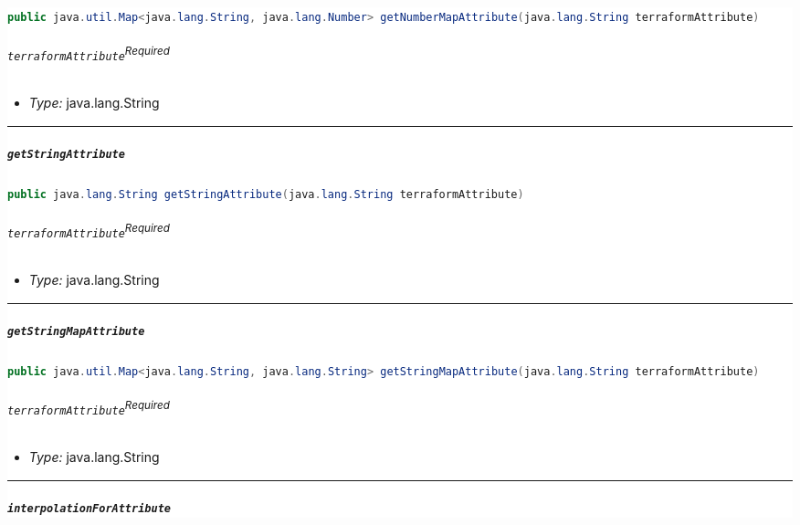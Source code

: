 ```java
public java.util.Map<java.lang.String, java.lang.Number> getNumberMapAttribute(java.lang.String terraformAttribute)
```

###### `terraformAttribute`<sup>Required</sup> <a name="terraformAttribute" id="rhizo-co-terraform-provider-oci.dataOciFleetSoftwareUpdateFsuCollection.DataOciFleetSoftwareUpdateFsuCollectionActiveFsuCycleOutputReference.getNumberMapAttribute.parameter.terraformAttribute"></a>

- *Type:* java.lang.String

---

##### `getStringAttribute` <a name="getStringAttribute" id="rhizo-co-terraform-provider-oci.dataOciFleetSoftwareUpdateFsuCollection.DataOciFleetSoftwareUpdateFsuCollectionActiveFsuCycleOutputReference.getStringAttribute"></a>

```java
public java.lang.String getStringAttribute(java.lang.String terraformAttribute)
```

###### `terraformAttribute`<sup>Required</sup> <a name="terraformAttribute" id="rhizo-co-terraform-provider-oci.dataOciFleetSoftwareUpdateFsuCollection.DataOciFleetSoftwareUpdateFsuCollectionActiveFsuCycleOutputReference.getStringAttribute.parameter.terraformAttribute"></a>

- *Type:* java.lang.String

---

##### `getStringMapAttribute` <a name="getStringMapAttribute" id="rhizo-co-terraform-provider-oci.dataOciFleetSoftwareUpdateFsuCollection.DataOciFleetSoftwareUpdateFsuCollectionActiveFsuCycleOutputReference.getStringMapAttribute"></a>

```java
public java.util.Map<java.lang.String, java.lang.String> getStringMapAttribute(java.lang.String terraformAttribute)
```

###### `terraformAttribute`<sup>Required</sup> <a name="terraformAttribute" id="rhizo-co-terraform-provider-oci.dataOciFleetSoftwareUpdateFsuCollection.DataOciFleetSoftwareUpdateFsuCollectionActiveFsuCycleOutputReference.getStringMapAttribute.parameter.terraformAttribute"></a>

- *Type:* java.lang.String

---

##### `interpolationForAttribute` <a name="interpolationForAttribute" id="rhizo-co-terraform-provider-oci.dataOciFleetSoftwareUpdateFsuCollection.DataOciFleetSoftwareUpdateFsuCollectionActiveFsuCycleOutputReference.interpolationForAttribute"></a>
